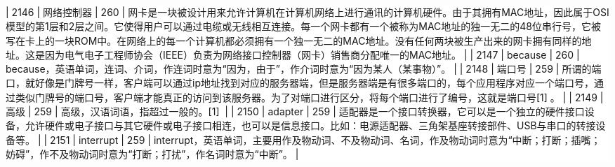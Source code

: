 | 2146 | 网络控制器         | 260  | 网卡是一块被设计用来允许计算机在计算机网络上进行通讯的计算机硬件。由于其拥有MAC地址，因此属于OSI模型的第1层和2层之间。它使得用户可以通过电缆或无线相互连接。每一个网卡都有一个被称为MAC地址的独一无二的48位串行号，它被写在卡上的一块ROM中。在网络上的每一个计算机都必须拥有一个独一无二的MAC地址。没有任何两块被生产出来的网卡拥有同样的地址。这是因为电气电子工程师协会（IEEE）负责为网络接口控制器（网卡）销售商分配唯一的MAC地址。                                                                                                                                                                                                                                                                                                                                                                                                                                                                                                                                                                                                                                                                                          |
| 2147 | because       | 260  | because，英语单词，连词、介词，作连词时意为“因为，由于”，作介词时意为“因为某人（某事物）”。                                                                                                                                                                                                                                                                                                                                                                                                                                                                                                                                                                                                                                                                                                                                                                                                                                                                       |
| 2148 | 端口号           | 259  | 所谓的端口，就好像是门牌号一样，客户端可以通过ip地址找到对应的服务器端，但是服务器端是有很多端口的，每个应用程序对应一个端口号，通过类似门牌号的端口号，客户端才能真正的访问到该服务器。为了对端口进行区分，将每个端口进行了编号，这就是端口号[1] 。                                                                                                                                                                                                                                                                                                                                                                                                                                                                                                                                                                                                                                                                                                                                                                                             |
| 2149 | 高级            | 259  | 高级，汉语词语，指超过一般的。[1]                                                                                                                                                                                                                                                                                                                                                                                                                                                                                                                                                                                                                                                                                                                                                                                                                                                                                                        |
| 2150 | adapter       | 259  | 适配器是一个接口转换器，它可以是一个独立的硬件接口设备，允许硬件或电子接口与其它硬件或电子接口相连，也可以是信息接口。比如：电源适配器、三角架基座转接部件、USB与串口的转接设备等。                                                                                                                                                                                                                                                                                                                                                                                                                                                                                                                                                                                                                                                                                                                                                                                                                               |
| 2151 | interrupt     | 259  | interrupt，英语单词，主要用作及物动词、不及物动词、名词，作及物动词时意为“中断；打断；插嘴；妨碍”，作不及物动词时意为“打断；打扰”，作名词时意为“中断”。                                                                                                                                                                                                                                                                                                                                                                                                                                                                                                                                                                                                                                                                                                                                                                                                                                       |
